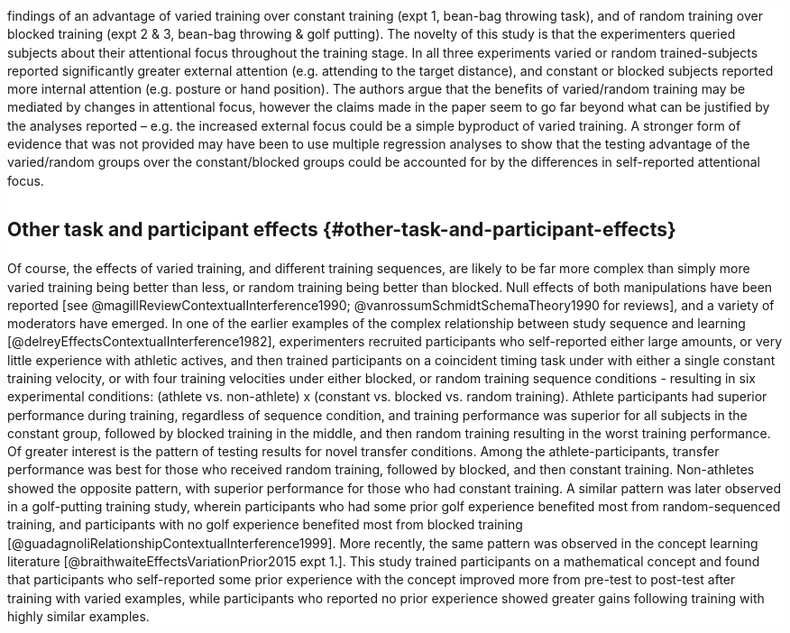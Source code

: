 findings of an advantage of varied training over constant training (expt
1, bean-bag throwing task), and of random training over blocked training
(expt 2 & 3, bean-bag throwing & golf putting). The novelty of this
study is that the experimenters queried subjects about their attentional
focus throughout the training stage. In all three experiments varied or
random trained-subjects reported significantly greater external
attention (e.g. attending to the target distance), and constant or
blocked subjects reported more internal attention (e.g. posture or hand
position). The authors argue that the benefits of varied/random training
may be mediated by changes in attentional focus, however the claims made
in the paper seem to go far beyond what can be justified by the analyses
reported – e.g. the increased external focus could be a simple byproduct
of varied training. A stronger form of evidence that was not provided
may have been to use multiple regression analyses to show that the
testing advantage of the varied/random groups over the constant/blocked
groups could be accounted for by the differences in self-reported
attentional focus.

## Other task and participant effects {#other-task-and-participant-effects}

Of course, the effects of varied training, and different training
sequences, are likely to be far more complex than simply more varied
training being better than less, or random training being better than
blocked. Null effects of both manipulations have been reported \[see
@magillReviewContextualInterference1990;
@vanrossumSchmidtSchemaTheory1990 for reviews\], and a variety of
moderators have emerged. In one of the earlier examples of the complex
relationship between study sequence and learning
\[@delreyEffectsContextualInterference1982\], experimenters recruited
participants who self-reported either large amounts, or very little
experience with athletic actives, and then trained participants on a
coincident timing task under with either a single constant training
velocity, or with four training velocities under either blocked, or
random training sequence conditions - resulting in six experimental
conditions: (athlete vs. non-athlete) x (constant vs. blocked vs. random
training). Athlete participants had superior performance during
training, regardless of sequence condition, and training performance was
superior for all subjects in the constant group, followed by blocked
training in the middle, and then random training resulting in the worst
training performance. Of greater interest is the pattern of testing
results for novel transfer conditions. Among the athlete-participants,
transfer performance was best for those who received random training,
followed by blocked, and then constant training. Non-athletes showed the
opposite pattern, with superior performance for those who had constant
training. A similar pattern was later observed in a golf-putting
training study, wherein participants who had some prior golf experience
benefited most from random-sequenced training, and participants with no
golf experience benefited most from blocked training
\[@guadagnoliRelationshipContextualInterference1999\]. More recently,
the same pattern was observed in the concept learning literature
\[@braithwaiteEffectsVariationPrior2015 expt 1.\]. This study trained
participants on a mathematical concept and found that participants who
self-reported some prior experience with the concept improved more from
pre-test to post-test after training with varied examples, while
participants who reported no prior experience showed greater gains
following training with highly similar examples.

